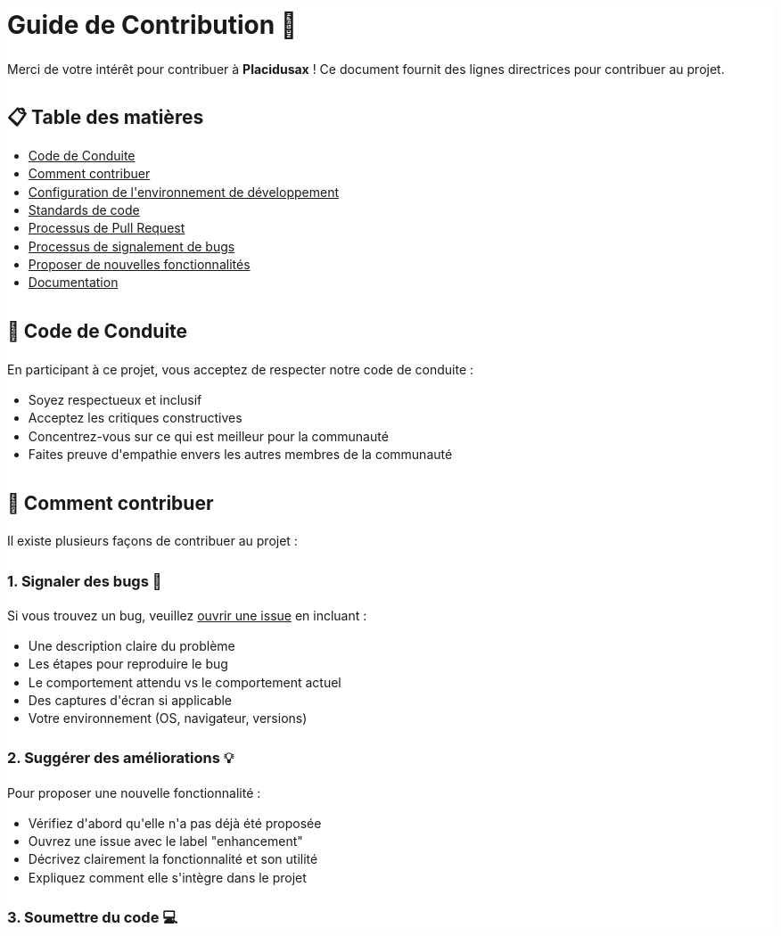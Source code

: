# Guide de Contribution 🤝

Merci de votre intérêt pour contribuer à **Placidusax** ! Ce document fournit des lignes directrices pour contribuer au projet.

## 📋 Table des matières

- [Code de Conduite](#-code-de-conduite)
- [Comment contribuer](#-comment-contribuer)
- [Configuration de l'environnement de développement](#️-configuration-de-lenvironnement-de-développement)
- [Standards de code](#-standards-de-code)
- [Processus de Pull Request](#-processus-de-pull-request)
- [Processus de signalement de bugs](#-processus-de-signalement-de-bugs)
- [Proposer de nouvelles fonctionnalités](#-proposer-de-nouvelles-fonctionnalités)
- [Documentation](#-documentation)

## 📜 Code de Conduite

En participant à ce projet, vous acceptez de respecter notre code de conduite :

- Soyez respectueux et inclusif
- Acceptez les critiques constructives
- Concentrez-vous sur ce qui est meilleur pour la communauté
- Faites preuve d'empathie envers les autres membres de la communauté

## 🚀 Comment contribuer

Il existe plusieurs façons de contribuer au projet :

### 1. Signaler des bugs 🐛

Si vous trouvez un bug, veuillez [ouvrir une issue](https://github.com/votre-username/placidusax/issues/new) en incluant :

- Une description claire du problème
- Les étapes pour reproduire le bug
- Le comportement attendu vs le comportement actuel
- Des captures d'écran si applicable
- Votre environnement (OS, navigateur, versions)

### 2. Suggérer des améliorations 💡

Pour proposer une nouvelle fonctionnalité :

- Vérifiez d'abord qu'elle n'a pas déjà été proposée
- Ouvrez une issue avec le label "enhancement"
- Décrivez clairement la fonctionnalité et son utilité
- Expliquez comment elle s'intègre dans le projet

### 3. Soumettre du code 💻
